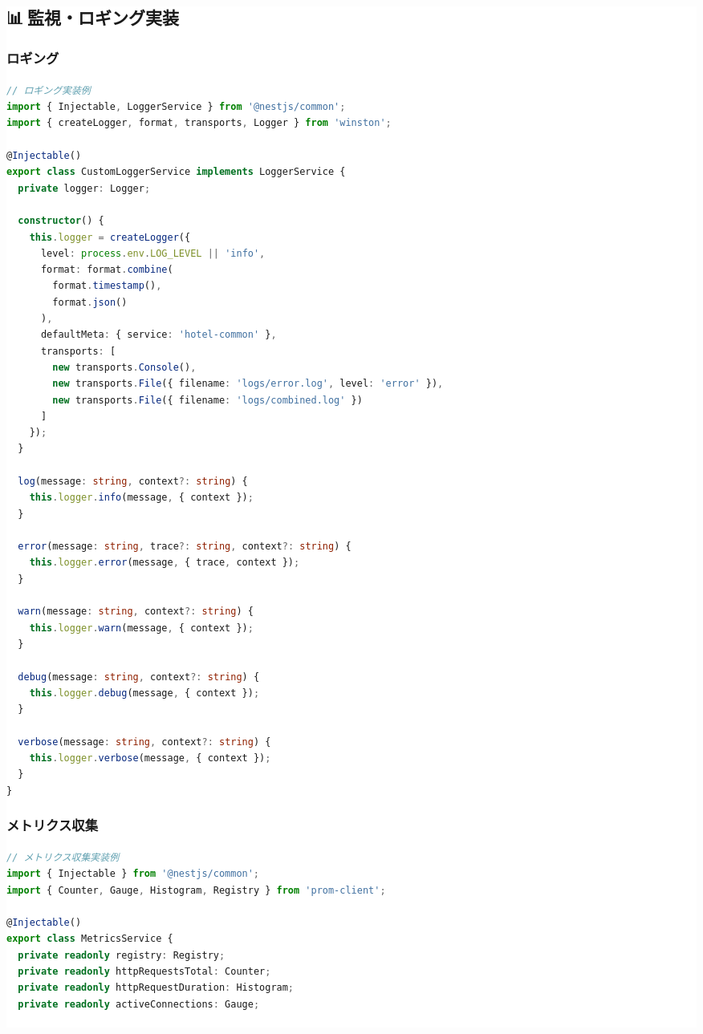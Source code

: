 ## 📊 監視・ロギング実装

### ロギング
```typescript
// ロギング実装例
import { Injectable, LoggerService } from '@nestjs/common';
import { createLogger, format, transports, Logger } from 'winston';

@Injectable()
export class CustomLoggerService implements LoggerService {
  private logger: Logger;
  
  constructor() {
    this.logger = createLogger({
      level: process.env.LOG_LEVEL || 'info',
      format: format.combine(
        format.timestamp(),
        format.json()
      ),
      defaultMeta: { service: 'hotel-common' },
      transports: [
        new transports.Console(),
        new transports.File({ filename: 'logs/error.log', level: 'error' }),
        new transports.File({ filename: 'logs/combined.log' })
      ]
    });
  }
  
  log(message: string, context?: string) {
    this.logger.info(message, { context });
  }
  
  error(message: string, trace?: string, context?: string) {
    this.logger.error(message, { trace, context });
  }
  
  warn(message: string, context?: string) {
    this.logger.warn(message, { context });
  }
  
  debug(message: string, context?: string) {
    this.logger.debug(message, { context });
  }
  
  verbose(message: string, context?: string) {
    this.logger.verbose(message, { context });
  }
}
```

### メトリクス収集
```typescript
// メトリクス収集実装例
import { Injectable } from '@nestjs/common';
import { Counter, Gauge, Histogram, Registry } from 'prom-client';

@Injectable()
export class MetricsService {
  private readonly registry: Registry;
  private readonly httpRequestsTotal: Counter;
  private readonly httpRequestDuration: Histogram;
  private readonly activeConnections: Gauge;
  
```